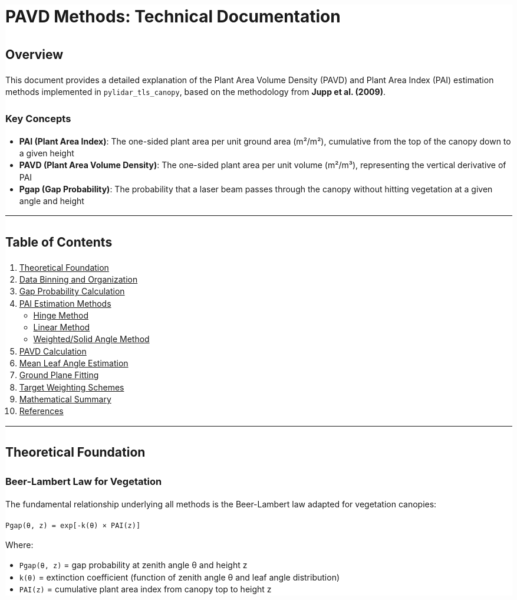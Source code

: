 # PAVD Methods: Technical Documentation

## Overview

This document provides a detailed explanation of the Plant Area Volume Density (PAVD) and Plant Area Index (PAI) estimation methods implemented in `pylidar_tls_canopy`, based on the methodology from **Jupp et al. (2009)**.

### Key Concepts

- **PAI (Plant Area Index)**: The one-sided plant area per unit ground area (m²/m²), cumulative from the top of the canopy down to a given height
- **PAVD (Plant Area Volume Density)**: The one-sided plant area per unit volume (m²/m³), representing the vertical derivative of PAI
- **Pgap (Gap Probability)**: The probability that a laser beam passes through the canopy without hitting vegetation at a given angle and height

---

## Table of Contents

1. [Theoretical Foundation](#theoretical-foundation)
2. [Data Binning and Organization](#data-binning-and-organization)
3. [Gap Probability Calculation](#gap-probability-calculation)
4. [PAI Estimation Methods](#pai-estimation-methods)
   - [Hinge Method](#1-hinge-method)
   - [Linear Method](#2-linear-method)
   - [Weighted/Solid Angle Method](#3-weightedsolid-angle-method)
5. [PAVD Calculation](#pavd-calculation)
6. [Mean Leaf Angle Estimation](#mean-leaf-angle-estimation)
7. [Ground Plane Fitting](#ground-plane-fitting)
8. [Target Weighting Schemes](#target-weighting-schemes)
9. [Mathematical Summary](#mathematical-summary)
10. [References](#references)

---

## Theoretical Foundation

### Beer-Lambert Law for Vegetation

The fundamental relationship underlying all methods is the Beer-Lambert law adapted for vegetation canopies:

```
Pgap(θ, z) = exp[-k(θ) × PAI(z)]
```

Where:
- `Pgap(θ, z)` = gap probability at zenith angle θ and height z
- `k(θ)` = extinction coefficient (function of zenith angle θ and leaf angle distribution)
- `PAI(z)` = cumulative plant area index from canopy top to height z
